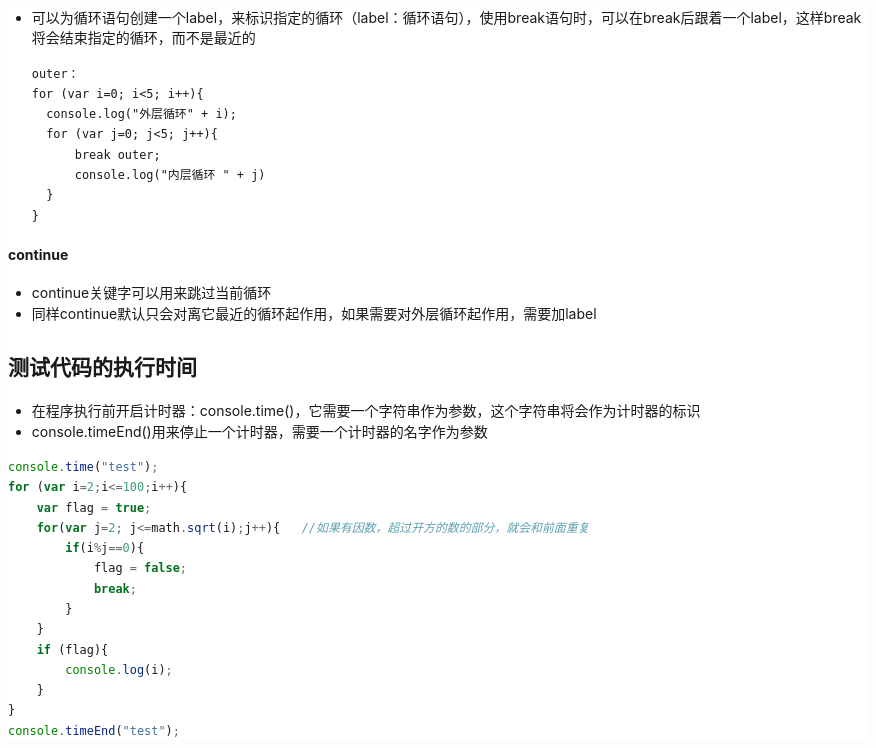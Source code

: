 - 可以为循环语句创建一个label，来标识指定的循环（label：循环语句），使用break语句时，可以在break后跟着一个label，这样break将会结束指定的循环，而不是最近的

  ```
  outer：
  for (var i=0; i<5; i++){
  	console.log("外层循环" + i);
  	for (var j=0; j<5; j++){
  		break outer;
  		console.log("内层循环 " + j)
  	}
  }
  ```

#### continue

- continue关键字可以用来跳过当前循环
- 同样continue默认只会对离它最近的循环起作用，如果需要对外层循环起作用，需要加label

## 测试代码的执行时间

- 在程序执行前开启计时器：console.time()，它需要一个字符串作为参数，这个字符串将会作为计时器的标识
- console.timeEnd()用来停止一个计时器，需要一个计时器的名字作为参数

```javascript
console.time("test");
for (var i=2;i<=100;i++){
    var flag = true;
    for(var j=2; j<=math.sqrt(i);j++){   //如果有因数，超过开方的数的部分，就会和前面重复
        if(i%j==0){
            flag = false;
            break;
        }
    }
    if (flag){
        console.log(i);
    }
}
console.timeEnd("test");
```

